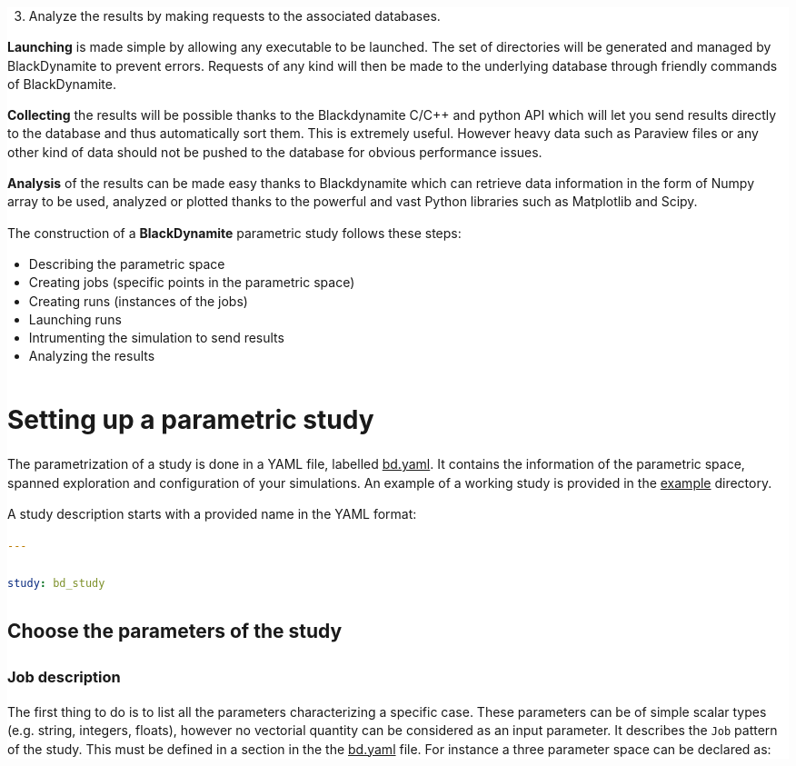 3) Analyze the results by making requests to the associated databases.


**Launching** is made simple by allowing any executable
to be launched. The set of directories will be generated and managed
by BlackDynamite to prevent errors. Requests of any kind will then
be made to the underlying database through friendly commands of BlackDynamite.

**Collecting** the results will be possible thanks to the Blackdynamite C/C++ and python
API which will let you send results directly to the database and thus automatically sort them. This is extremely useful. However heavy data such as Paraview files or any other kind of data should not be pushed to the database for obvious performance issues.

**Analysis** of the results can be made easy thanks to Blackdynamite which
can retrieve data information in the form of Numpy array to be used, analyzed or plotted
thanks to the powerful and vast Python libraries such as Matplotlib and Scipy.

The construction of a **BlackDynamite** parametric study follows these steps:

- Describing the parametric space
- Creating jobs (specific points in the parametric space)
- Creating runs (instances of the jobs)
- Launching runs
- Intrumenting the simulation to send results
- Analyzing the results

# Setting up a parametric study

The parametrization of a study is done in a YAML file, labelled
[bd.yaml](https://gitlab.com/ganciaux/blackdynamite/-/blob/master/example/bd.yaml).
It contains the information of the parametric space, spanned exploration and
configuration of your simulations. An example of a working study is provided in
the [example](https://gitlab.com/ganciaux/blackdynamite/-/tree/master/example) directory.

A study description starts with a provided name in the YAML format:

```yaml
---

study: bd_study
```

## Choose the parameters of the study

### Job description

The first thing to do is to list all the parameters characterizing 
a specific case. These parameters can
be of simple scalar types (e.g. string, integers, floats), however no
vectorial quantity can be considered as an input parameter.
It describes the `Job` pattern of the study.
This must be defined in a section in the the
[bd.yaml](https://gitlab.com/ganciaux/blackdynamite/-/blob/master/example/bd.yaml) file.
For instance a three parameter space can be declared as:
